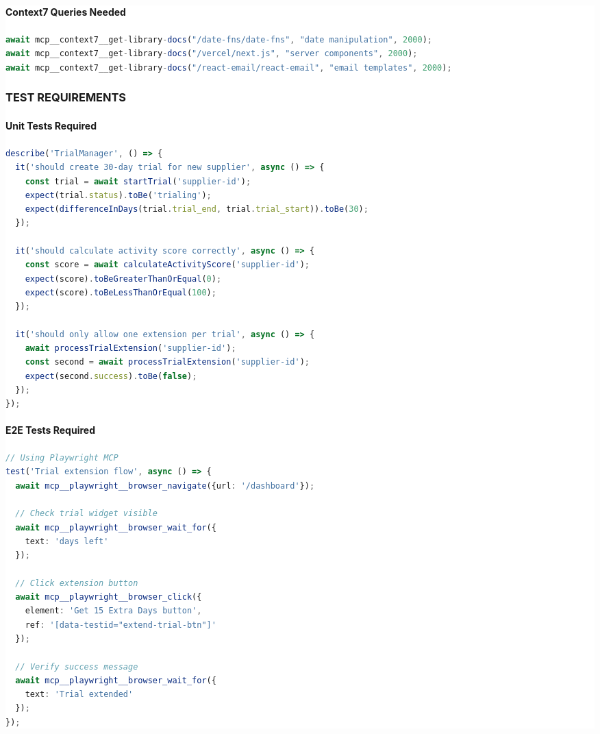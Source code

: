 #### Context7 Queries Needed
```typescript
await mcp__context7__get-library-docs("/date-fns/date-fns", "date manipulation", 2000);
await mcp__context7__get-library-docs("/vercel/next.js", "server components", 2000);
await mcp__context7__get-library-docs("/react-email/react-email", "email templates", 2000);
```

### TEST REQUIREMENTS

#### Unit Tests Required
```typescript
describe('TrialManager', () => {
  it('should create 30-day trial for new supplier', async () => {
    const trial = await startTrial('supplier-id');
    expect(trial.status).toBe('trialing');
    expect(differenceInDays(trial.trial_end, trial.trial_start)).toBe(30);
  });
  
  it('should calculate activity score correctly', async () => {
    const score = await calculateActivityScore('supplier-id');
    expect(score).toBeGreaterThanOrEqual(0);
    expect(score).toBeLessThanOrEqual(100);
  });
  
  it('should only allow one extension per trial', async () => {
    await processTrialExtension('supplier-id');
    const second = await processTrialExtension('supplier-id');
    expect(second.success).toBe(false);
  });
});
```

#### E2E Tests Required
```typescript
// Using Playwright MCP
test('Trial extension flow', async () => {
  await mcp__playwright__browser_navigate({url: '/dashboard'});
  
  // Check trial widget visible
  await mcp__playwright__browser_wait_for({
    text: 'days left'
  });
  
  // Click extension button
  await mcp__playwright__browser_click({
    element: 'Get 15 Extra Days button',
    ref: '[data-testid="extend-trial-btn"]'
  });
  
  // Verify success message
  await mcp__playwright__browser_wait_for({
    text: 'Trial extended'
  });
});
```
